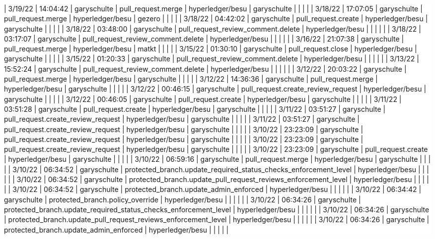 | 3/19/22  | 14:04:42 | garyschulte | pull_request.merge                                               | hyperledger/besu          | garyschulte   |           |                          |                          |
| 3/18/22  | 17:07:05 | garyschulte | pull_request.merge                                               | hyperledger/besu          | gezero        |           |                          |                          |
| 3/18/22  | 04:42:02 | garyschulte | pull_request.create                                              | hyperledger/besu          | garyschulte   |           |                          |                          |
| 3/18/22  | 03:48:00 | garyschulte | pull_request_review_comment.delete                               | hyperledger/besu          |               |           |                          |                          |
| 3/18/22  | 03:17:07 | garyschulte | pull_request_review_comment.delete                               | hyperledger/besu          |               |           |                          |                          |
| 3/16/22  | 21:07:38 | garyschulte | pull_request.merge                                               | hyperledger/besu          | matkt         |           |                          |                          |
| 3/15/22  | 01:30:10 | garyschulte | pull_request.close                                               | hyperledger/besu          | garyschulte   |           |                          |                          |
| 3/15/22  | 01:20:33 | garyschulte | pull_request_review_comment.delete                               | hyperledger/besu          |               |           |                          |                          |
| 3/13/22  | 15:52:24 | garyschulte | pull_request_review_comment.delete                               | hyperledger/besu          |               |           |                          |                          |
| 3/12/22  | 20:03:22 | garyschulte | pull_request.merge                                               | hyperledger/besu          | garyschulte   |           |                          |                          |
| 3/12/22  | 14:36:36 | garyschulte | pull_request.merge                                               | hyperledger/besu          | garyschulte   |           |                          |                          |
| 3/12/22  | 00:46:15 | garyschulte | pull_request.create_review_request                               | hyperledger/besu          | garyschulte   |           |                          |                          |
| 3/12/22  | 00:46:05 | garyschulte | pull_request.create                                              | hyperledger/besu          | garyschulte   |           |                          |                          |
| 3/11/22  | 03:51:28 | garyschulte | pull_request.create                                              | hyperledger/besu          | garyschulte   |           |                          |                          |
| 3/11/22  | 03:51:27 | garyschulte | pull_request.create_review_request                               | hyperledger/besu          | garyschulte   |           |                          |                          |
| 3/11/22  | 03:51:27 | garyschulte | pull_request.create_review_request                               | hyperledger/besu          | garyschulte   |           |                          |                          |
| 3/10/22  | 23:23:09 | garyschulte | pull_request.create_review_request                               | hyperledger/besu          | garyschulte   |           |                          |                          |
| 3/10/22  | 23:23:09 | garyschulte | pull_request.create_review_request                               | hyperledger/besu          | garyschulte   |           |                          |                          |
| 3/10/22  | 23:23:09 | garyschulte | pull_request.create                                              | hyperledger/besu          | garyschulte   |           |                          |                          |
| 3/10/22  | 06:59:16 | garyschulte | pull_request.merge                                               | hyperledger/besu          | garyschulte   |           |                          |                          |
| 3/10/22  | 06:34:52 | garyschulte | protected_branch.update_required_status_checks_enforcement_level | hyperledger/besu          |               |           |                          |                          |
| 3/10/22  | 06:34:52 | garyschulte | protected_branch.update_pull_request_reviews_enforcement_level   | hyperledger/besu          |               |           |                          |                          |
| 3/10/22  | 06:34:52 | garyschulte | protected_branch.update_admin_enforced                           | hyperledger/besu          |               |           |                          |                          |
| 3/10/22  | 06:34:42 | garyschulte | protected_branch.policy_override                                 | hyperledger/besu          |               |           |                          |                          |
| 3/10/22  | 06:34:26 | garyschulte | protected_branch.update_required_status_checks_enforcement_level | hyperledger/besu          |               |           |                          |                          |
| 3/10/22  | 06:34:26 | garyschulte | protected_branch.update_pull_request_reviews_enforcement_level   | hyperledger/besu          |               |           |                          |                          |
| 3/10/22  | 06:34:26 | garyschulte | protected_branch.update_admin_enforced                           | hyperledger/besu          |               |           |                          |                          |